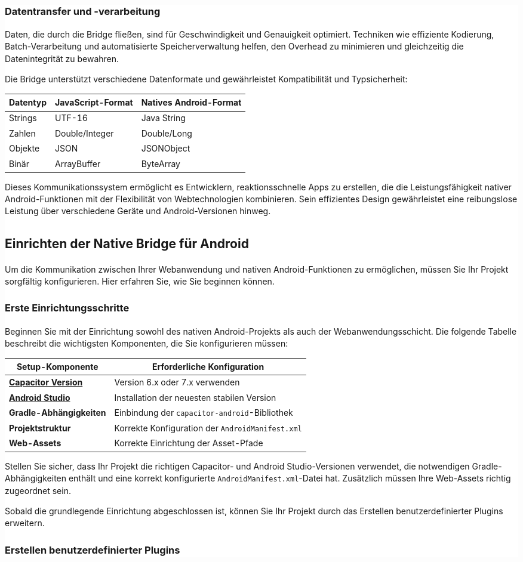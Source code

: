 ### Datentransfer und -verarbeitung

Daten, die durch die Bridge fließen, sind für Geschwindigkeit und Genauigkeit optimiert. Techniken wie effiziente Kodierung, Batch-Verarbeitung und automatisierte Speicherverwaltung helfen, den Overhead zu minimieren und gleichzeitig die Datenintegrität zu bewahren.

Die Bridge unterstützt verschiedene Datenformate und gewährleistet Kompatibilität und Typsicherheit:

| **Datentyp** | **JavaScript-Format** | **Natives Android-Format** |
| --- | --- | --- |
| Strings | UTF-16 | Java String |
| Zahlen | Double/Integer | Double/Long |
| Objekte | JSON | JSONObject |
| Binär | ArrayBuffer | ByteArray |

Dieses Kommunikationssystem ermöglicht es Entwicklern, reaktionsschnelle Apps zu erstellen, die die Leistungsfähigkeit nativer Android-Funktionen mit der Flexibilität von Webtechnologien kombinieren. Sein effizientes Design gewährleistet eine reibungslose Leistung über verschiedene Geräte und Android-Versionen hinweg.

## Einrichten der Native Bridge für Android

Um die Kommunikation zwischen Ihrer Webanwendung und nativen Android-Funktionen zu ermöglichen, müssen Sie Ihr Projekt sorgfältig konfigurieren. Hier erfahren Sie, wie Sie beginnen können.

### Erste Einrichtungsschritte

Beginnen Sie mit der Einrichtung sowohl des nativen Android-Projekts als auch der Webanwendungsschicht. Die folgende Tabelle beschreibt die wichtigsten Komponenten, die Sie konfigurieren müssen:

| Setup-Komponente | Erforderliche Konfiguration |
| --- | --- |
| **[Capacitor Version](https://capgo.app/plugins/ivs-player/)** | Version 6.x oder 7.x verwenden |
| **[Android Studio](https://developer.android.com/studio)** | Installation der neuesten stabilen Version |
| **Gradle-Abhängigkeiten** | Einbindung der `capacitor-android`-Bibliothek |
| **Projektstruktur** | Korrekte Konfiguration der `AndroidManifest.xml` |
| **Web-Assets** | Korrekte Einrichtung der Asset-Pfade |

Stellen Sie sicher, dass Ihr Projekt die richtigen Capacitor- und Android Studio-Versionen verwendet, die notwendigen Gradle-Abhängigkeiten enthält und eine korrekt konfigurierte `AndroidManifest.xml`-Datei hat. Zusätzlich müssen Ihre Web-Assets richtig zugeordnet sein.

Sobald die grundlegende Einrichtung abgeschlossen ist, können Sie Ihr Projekt durch das Erstellen benutzerdefinierter Plugins erweitern.

### Erstellen benutzerdefinierter Plugins
